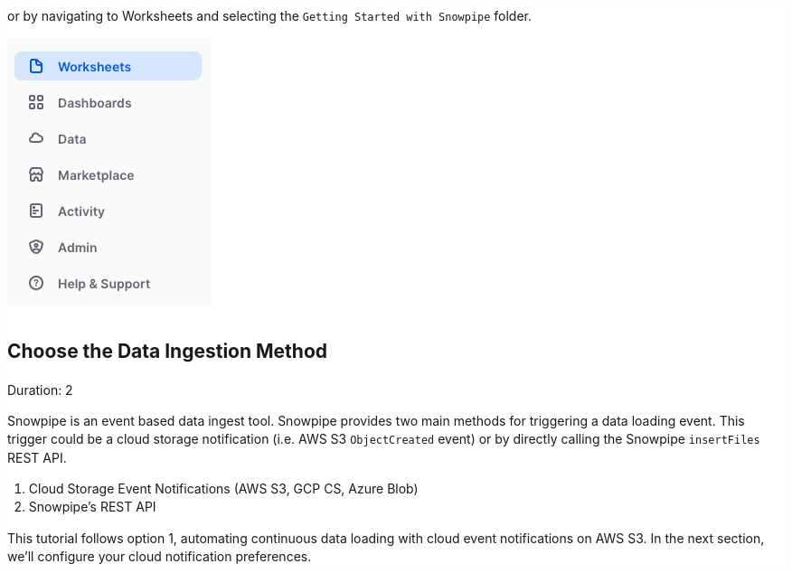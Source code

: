 or by navigating to Worksheets and selecting the `Getting Started with Snowpipe` folder.

![worksheets](assets/worksheets.png)


## Choose the Data Ingestion Method
Duration: 2

Snowpipe is an event based data ingest tool. Snowpipe provides two main methods for triggering a data loading event. This trigger could be a cloud storage notification (i.e. AWS S3 `ObjectCreated` event) or by directly calling the Snowpipe `insertFiles` REST API.

1. Cloud Storage Event Notifications (AWS S3, GCP CS, Azure Blob)
2. Snowpipe’s REST API 

This tutorial follows option 1, automating continuous data loading with cloud event notifications on AWS S3. In the next section, we’ll configure your cloud notification preferences.
